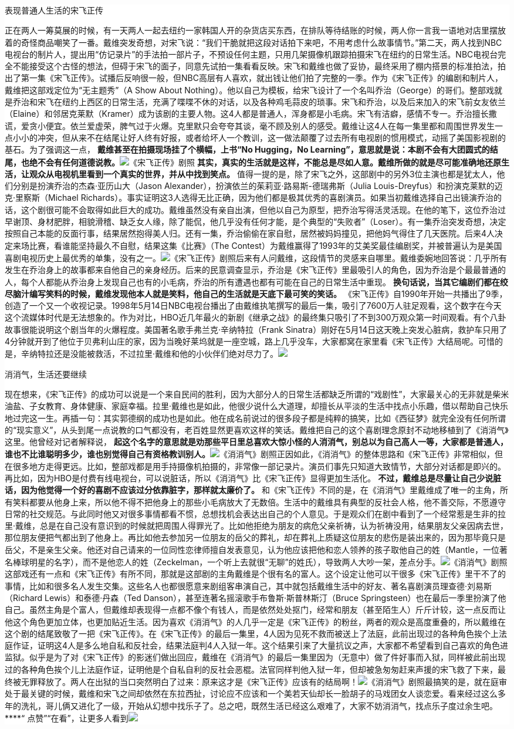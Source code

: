 表现普通人生活的宋飞正传

正在两人一筹莫展的时候，有一天两人一起去纽约一家韩国人开的杂货店买东西，在排队等待结账的时候，两人你一言我一语地对店里摆放着的奇怪商品嘲笑了一番。戴维突发奇想，对宋飞说：“我们干脆就把这段对话拍下来吧，不用考虑什么故事情节。”第二天，两人找到NBC电视台的制片人，提出用“仿记录片”的手法拍一部片子，不预设任何主题，只用几架摄像机跟踪拍摄宋飞在纽约的日常生活。NBC电视台完全不能接受这个古怪的想法，但碍于宋飞的面子，同意先试拍一集看看反映。宋飞和戴维也做了妥协，最终采用了棚内搭景的标准拍法，拍出了第一集《宋飞正传》。试播后反响很一般，但NBC高层有人喜欢，就出钱让他们拍了完整的一季。作为《宋飞正传》的编剧和制片人，戴维把这部戏定位为“无主题秀”（A
Show About
Nothing）。他以自己为模板，给宋飞设计了一个名叫乔治（George）的哥们。整部戏就是乔治和宋飞在纽约上西区的日常生活，充满了喋喋不休的对话，以及各种鸡毛蒜皮的琐事。宋飞和乔治，以及后来加入的宋飞前女友依兰（Elaine）和邻居克莱默（Kramer）成为该剧的主要人物。这4人都是普通人，浑身都是小毛病。宋飞有洁癖，感情不专一。乔治擅长撒谎，爱贪小便宜。依兰爱虚荣，脾气过于火爆。克里默只会夸夸其谈，毫不顾及别人的感受。戴维让这4人在每一集里都和周围世界发生一点小小的冲突，但从来不在结尾让好人终有好报，或者给坏人一个教训，这一做法颠覆了过去所有电视剧的惯用模式，动摇了美国影视剧的基石。为了强调这一点，
**戴维甚至在拍摄现场挂了个横幅，上书“No Hugging，No
Learning”，意思就是说：本剧不会有大团圆式的结尾，也绝不会有任何道德说教。**![](https://mmbiz.qpic.cn/sz_mmbiz_jpg/RNpp5IDIhiaJySB51yfV7sqfuG15T90HTOaJvtDn23GZ6subfaGaZdn3vmFJjaiaNUFUXicgpqWlkWkVqZtKS7Aaw/640?wx_fmt=jpeg&from;=appmsg)《宋飞正传》剧照
**其实，真实的生活就是这样，不能总是尽如人意。戴维所做的就是尽可能准确地还原生活，让观众从电视机里看到一个真实的世界，并从中找到笑点。**
值得一提的是，除了宋飞之外，这部剧中的另外3位主演也都是犹太人，他们分别是扮演乔治的杰森·亚历山大（Jason
Alexander），扮演依兰的茱莉亚·路易斯-德瑞弗斯（Julia Louis-Dreyfus）和扮演克莱默的迈克·里察斯（Michael
Richards）。事实证明这3人选得无比正确，因为他们都是极其优秀的喜剧演员。如果当初戴维选择自己出镜演乔治的话，这个剧很可能不会取得如此巨大的成功。戴维虽然没有亲自出演，但他以自己为原型，把乔治写得活灵活现。在他的笔下，这位乔治过早谢顶、身材肥胖，相貌滑稽、缺乏女人缘，除了能侃，他几乎没有任何才能，是个典型的“失败者”（Loser）。有一集乔治突发奇想，决定按照自己本能的反面行事，结果居然抱得美人归。还有一集，乔治偷偷在家自慰，居然被妈妈撞见，把他妈气得住了几天医院。后来4人决定来场比赛，看谁能坚持最久不自慰，结果这集《比赛》（The
Contest）为戴维赢得了1993年的艾美奖最佳编剧奖，并被普遍认为是美国喜剧电视历史上最优秀的单集，没有之一。![](https://mmbiz.qpic.cn/mmbiz_png/c2Sib3Mp7pOORudEmnqwlC4wdFXzPicopzAhIeA9afLDPLTfYU83hIMQziastVJTVKl7budsgJMuhYic8HvtUj9OWA/640?wx_fmt=png&from;=appmsg)《宋飞正传》剧照后来有人问戴维，这段情节的灵感来自哪里。戴维委婉地回答说：几乎所有发生在乔治身上的故事都来自他自己的亲身经历。后来的民意调查显示，乔治是《宋飞正传》里最吸引人的角色，因为乔治是个最最普通的人，每个人都能从乔治身上发现自己也有的小毛病，乔治的所有遭遇也都有可能在自己的日常生活中重现。
**换句话说，当其它编剧们都在绞尽脑汁编写笑料的时候，戴维发现他本人就是笑料，他自己的生活就是天底下最可笑的笑话。**
《宋飞正传》自1990年开始一共播出了9季，创造了一个又一个收视记录。1998年5月14日NBC电视台播出了由戴维执笔撰写的最后一集，吸引了7600万人驻足观看，这个数字在今天这个流媒体时代是无法想象的。作为对比，HBO近几年最火的新剧《继承之战》的最终集只吸引了不到300万观众第一时间观看。有个八卦故事很能说明这个剧当年的火爆程度。美国著名歌手弗兰克·辛纳特拉（Frank
Sinatra）刚好在5月14日这天晚上突发心脏病，救护车只用了4分钟就开到了他位于贝弗利山庄的家，因为当晚好莱坞就是一座空城，路上几乎没车，大家都窝在家里看《宋飞正传》大结局呢。可惜的是，辛纳特拉还是没能被救活，不过拉里·戴维和他的小伙伴们绝对尽力了。![](https://mmbiz.qpic.cn/mmbiz_jpg/c2Sib3Mp7pOORudEmnqwlC4wdFXzPicopz0UCFiavBYD7WttdzuvPDjMgolNvibHWCZia1XbPFHCb5eqzWvKktXSRag/640?wx_fmt=jpeg&from;=appmsg)

消消气，生活还要继续

现在想来，《宋飞正传》的成功可以说是一个来自民间的胜利，因为大部分人的日常生活都缺乏所谓的“戏剧性”，大家最关心的无非就是柴米油盐、子女教育、身体健康、家庭幸福。拉里·戴维也是如此，他很少说什么大道理，却擅长从平淡的生活中找点小乐趣，借以帮助自己快乐地过完这一生。再插一句：其实郭德纲的成功也是如此。他在成名前说过的很多段子都是纯粹的搞笑，比如《西征梦》就完全没有任何所谓的“现实意义”，从头到尾一点说教的口气都没有，老百姓显然更喜欢这样的笑话。戴维把自己的这个喜剧理念原封不动地移植到了《消消气》这里。他曾经对记者解释说，
**起这个名字的意思就是劝那些平日里总喜欢大惊小怪的人消消气，别总以为自己高人一等，大家都是普通人，谁也不比谁聪明多少，谁也别觉得自己有资格教训别人。**![](https://mmbiz.qpic.cn/sz_mmbiz_jpg/RNpp5IDIhiaJySB51yfV7sqfuG15T90HTjTPSQx8dkv4cJSgEXXSmtZAlVz6O2Ddc2o85j056BRDdgHuMPia7W0w/640?wx_fmt=jpeg&from;=appmsg)《消消气》剧照正因如此，《消消气》的整体思路和《宋飞正传》非常相似，但在很多地方走得更远。比如，整部戏都是用手持摄像机拍摄的，非常像一部记录片。演员们事先只知道大致情节，大部分对话都是即兴的。再比如，因为HBO是付费有线电视台，可以说脏话，所以《消消气》比《宋飞正传》显得更加生活化。
**不过，戴维总是尽量让自己少说脏话，因为他觉得一个好的喜剧不应该过分依靠脏字，那样就太廉价了。**
和《宋飞正传》不同的是，在《消消气》里戴维成了唯一的主角，所有笑料都要从他身上来，所以他不得不把他身上的那些小毛病放大了无数倍。生活中的戴维具有典型的反社会人格，他不善交际，不愿遵守日常的社交规范。与此同时他又对很多事情都看不惯，总想找机会表达出自己的个人意见。于是观众们在剧中看到了一个经常惹是生非的拉里·戴维，总是在自己没有意识到的时候就把周围人得罪光了。比如他拒绝为朋友的病危父亲祈祷，认为祈祷没用，结果朋友父亲因病去世，那位朋友便把气都出到了他身上。再比如他去参加另一位朋友的岳父的葬礼，却在葬礼上质疑这位朋友的悲伤是装出来的，因为那毕竟只是岳父，不是亲生父亲。他还对自己请来的一位同性恋律师擅自发表意见，认为他应该把他和恋人领养的孩子取他自己的姓（Mantle，一位著名棒球明星的名字），而不是他恋人的姓（Zeckelman，一个听上去就很“无聊”的姓氏），导致两人大吵一架，差点分手。![](https://mmbiz.qpic.cn/sz_mmbiz_jpg/RNpp5IDIhiaJySB51yfV7sqfuG15T90HTgojo3lXjevfa2Kqg6F7xnewyriaCJ5xUKjSnhxh2Nr2EpeiblyJUufVA/640?wx_fmt=jpeg&from;=appmsg)《消消气》剧照这部戏还有一点和《宋飞正传》有所不同，那就是这部剧的主角戴维是个很有名的富人。这个设定让他可以干很多《宋飞正传》里干不了的事情，比如和很多名人发生交集。这些名人也都很愿意来剧组客串演自己，其中就包括戴维生活中的好友、著名喜剧演员理查德·刘易斯（Richard
Lewis）和泰德·丹森（Ted Danson），甚至连著名摇滚歌手布鲁斯·斯普林斯汀（Bruce
Springsteen）也在最后一季里扮演了他自己。虽然主角是个富人，但戴维却表现得一点都不像个有钱人，而是依然处处抠门，经常和朋友（甚至陌生人）斤斤计较，这一点反而让他这个角色更加立体，也更加贴近生活。因为喜欢《消消气》的人几乎一定是《宋飞正传》的粉丝，两者的观众是高度重叠的，所以戴维在这个剧的结尾致敬了一把《宋飞正传》。在《宋飞正传》的最后一集里，4人因为见死不救而被送上了法庭，此前出现过的各种角色挨个上法庭作证，证明这4人是多么地自私和反社会，结果法庭判4人入狱一年。这个结果引来了大量抗议之声，大家都不希望看到自己喜欢的角色进监狱。似乎是为了对《宋飞正传》的影迷们做出回应，戴维在《消消气》的最后一集里因为（无意中）做了件好事而入狱，同样被此前出现过的各种角色挨个儿上法庭作证，证明他是个自私自利的反社会恶棍。法官同样判他入狱一年，但却被急匆匆赶来声援的宋飞救了下来，最终被无罪释放了。两人在出狱的当口突然明白了过来：原来这才是《宋飞正传》应该有的结局啊！![](https://mmbiz.qpic.cn/mmbiz_png/c2Sib3Mp7pOORudEmnqwlC4wdFXzPicopzrn72p92GVlzp82mcXsHfnlI7sicGXTebyNcssiav93wtV0nGia3Bv0hoA/640?wx_fmt=png&from;=appmsg)《消消气》剧照最搞笑的是，就在庭审处于最关键的时候，戴维和宋飞之间却依然在东拉西扯，讨论应不应该和一个美若天仙却长一脸胡子的马戏团女人谈恋爱。看来经过这么多年的洗礼，哥儿俩又进化了一级，开始从幻想中找乐子了。总之吧，既然生活已经这么艰难了，大家不妨消消气，找点乐子度过余生吧。
****“
点赞”“在看”，让更多人看到![](https://mmbiz.qpic.cn/mmbiz_gif/c2Sib3Mp7pON9hkSZwdTibRHNZSMPyiapUCHJwlyoZVBC3SfmPmF0VKjkm3NiaToQloHFJ6icyicqZnqgXp6pSQJt5gg/640?wx_fmt=gif&from;=appmsg&wxfrom;=13&wx;_lazy=1&tp;=wxpic)  
  